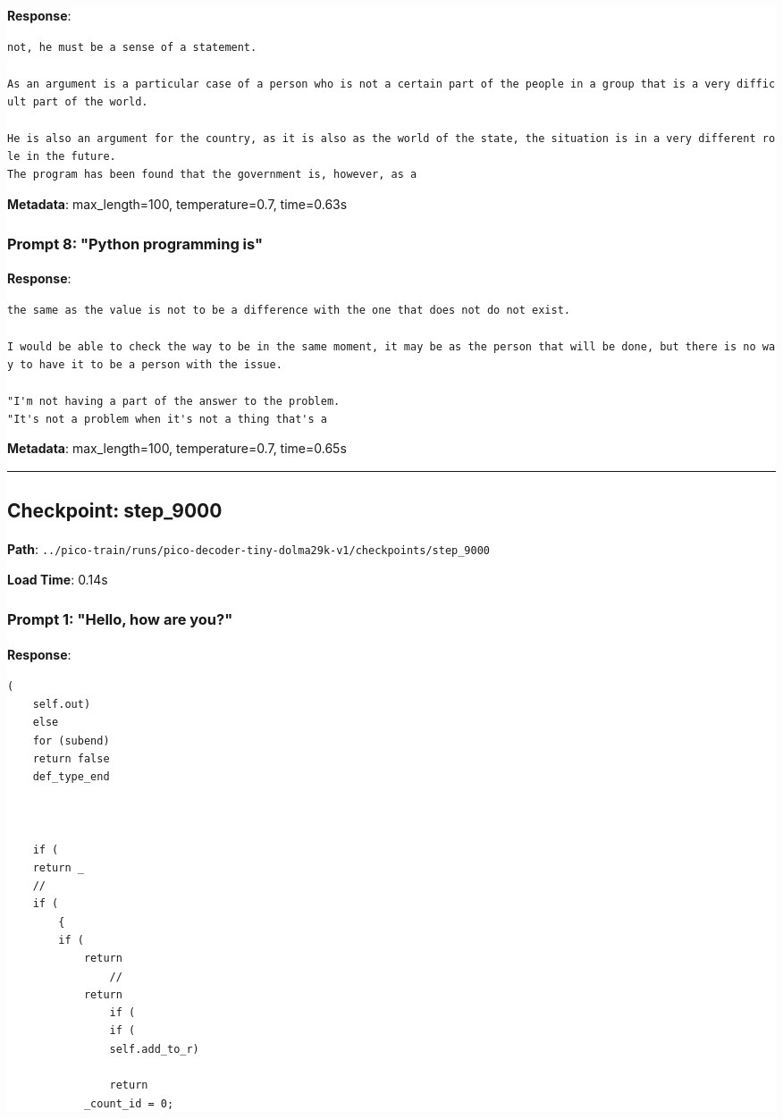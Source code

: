**Response**:
```
not, he must be a sense of a statement.

As an argument is a particular case of a person who is not a certain part of the people in a group that is a very difficult part of the world.

He is also an argument for the country, as it is also as the world of the state, the situation is in a very different role in the future.
The program has been found that the government is, however, as a
```

**Metadata**: max_length=100, temperature=0.7, time=0.63s

### Prompt 8: "Python programming is"

**Response**:
```
the same as the value is not to be a difference with the one that does not do not exist.

I would be able to check the way to be in the same moment, it may be as the person that will be done, but there is no way to have it to be a person with the issue.

"I'm not having a part of the answer to the problem.
"It's not a problem when it's not a thing that's a
```

**Metadata**: max_length=100, temperature=0.7, time=0.65s

---

## Checkpoint: step_9000

**Path**: `../pico-train/runs/pico-decoder-tiny-dolma29k-v1/checkpoints/step_9000`

**Load Time**: 0.14s

### Prompt 1: "Hello, how are you?"

**Response**:
```
(
    self.out)
    else
    for (subend)
    return false
    def_type_end



    if (
    return _
    //
    if (
        {
        if (
            return
                //
            return
                if (
                if (
                self.add_to_r)
                
                return
            _count_id = 0;
```
